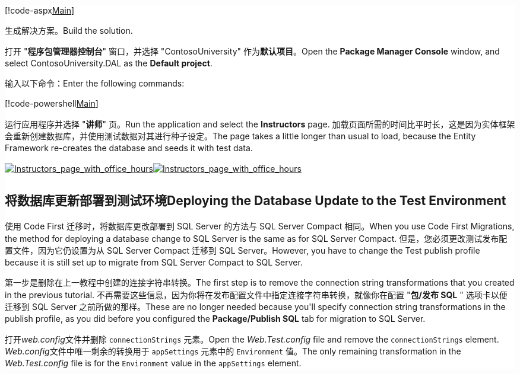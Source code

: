 [!code-aspx[Main](deployment-to-a-hosting-provider-deploying-a-sql-server-database-update-11-of-12/samples/sample3.aspx)]

<span data-ttu-id="8e31b-121">生成解决方案。</span><span class="sxs-lookup"><span data-stu-id="8e31b-121">Build the solution.</span></span>

<span data-ttu-id="8e31b-122">打开 "**程序包管理器控制台**" 窗口，并选择 "ContosoUniversity" 作为**默认项目**。</span><span class="sxs-lookup"><span data-stu-id="8e31b-122">Open the **Package Manager Console** window, and select ContosoUniversity.DAL as the **Default project**.</span></span>

<span data-ttu-id="8e31b-123">输入以下命令：</span><span class="sxs-lookup"><span data-stu-id="8e31b-123">Enter the following commands:</span></span>

[!code-powershell[Main](deployment-to-a-hosting-provider-deploying-a-sql-server-database-update-11-of-12/samples/sample4.ps1)]

<span data-ttu-id="8e31b-124">运行应用程序并选择 "**讲师**" 页。</span><span class="sxs-lookup"><span data-stu-id="8e31b-124">Run the application and select the **Instructors** page.</span></span> <span data-ttu-id="8e31b-125">加载页面所需的时间比平时长，这是因为实体框架会重新创建数据库，并使用测试数据对其进行种子设定。</span><span class="sxs-lookup"><span data-stu-id="8e31b-125">The page takes a little longer than usual to load, because the Entity Framework re-creates the database and seeds it with test data.</span></span>

<span data-ttu-id="8e31b-126">[![Instructors_page_with_office_hours](deployment-to-a-hosting-provider-deploying-a-sql-server-database-update-11-of-12/_static/image2.png)](deployment-to-a-hosting-provider-deploying-a-sql-server-database-update-11-of-12/_static/image1.png)</span><span class="sxs-lookup"><span data-stu-id="8e31b-126">[![Instructors_page_with_office_hours](deployment-to-a-hosting-provider-deploying-a-sql-server-database-update-11-of-12/_static/image2.png)](deployment-to-a-hosting-provider-deploying-a-sql-server-database-update-11-of-12/_static/image1.png)</span></span>

## <a name="deploying-the-database-update-to-the-test-environment"></a><span data-ttu-id="8e31b-127">将数据库更新部署到测试环境</span><span class="sxs-lookup"><span data-stu-id="8e31b-127">Deploying the Database Update to the Test Environment</span></span>

<span data-ttu-id="8e31b-128">使用 Code First 迁移时，将数据库更改部署到 SQL Server 的方法与 SQL Server Compact 相同。</span><span class="sxs-lookup"><span data-stu-id="8e31b-128">When you use Code First Migrations, the method for deploying a database change to SQL Server is the same as for SQL Server Compact.</span></span> <span data-ttu-id="8e31b-129">但是，您必须更改测试发布配置文件，因为它仍设置为从 SQL Server Compact 迁移到 SQL Server。</span><span class="sxs-lookup"><span data-stu-id="8e31b-129">However, you have to change the Test publish profile because it is still set up to migrate from SQL Server Compact to SQL Server.</span></span>

<span data-ttu-id="8e31b-130">第一步是删除在上一教程中创建的连接字符串转换。</span><span class="sxs-lookup"><span data-stu-id="8e31b-130">The first step is to remove the connection string transformations that you created in the previous tutorial.</span></span> <span data-ttu-id="8e31b-131">不再需要这些信息，因为你将在发布配置文件中指定连接字符串转换，就像你在配置 "**包/发布 SQL** " 选项卡以便迁移到 SQL Server 之前所做的那样。</span><span class="sxs-lookup"><span data-stu-id="8e31b-131">These are no longer needed because you'll specify connection string transformations in the publish profile, as you did before you configured the **Package/Publish SQL** tab for migration to SQL Server.</span></span>

<span data-ttu-id="8e31b-132">打开*web.config*文件并删除 `connectionStrings` 元素。</span><span class="sxs-lookup"><span data-stu-id="8e31b-132">Open the *Web.Test.config* file and remove the `connectionStrings` element.</span></span> <span data-ttu-id="8e31b-133">*Web.config*文件中唯一剩余的转换用于 `appSettings` 元素中的 `Environment` 值。</span><span class="sxs-lookup"><span data-stu-id="8e31b-133">The only remaining transformation in the *Web.Test.config* file is for the `Environment` value in the `appSettings` element.</span></span>

